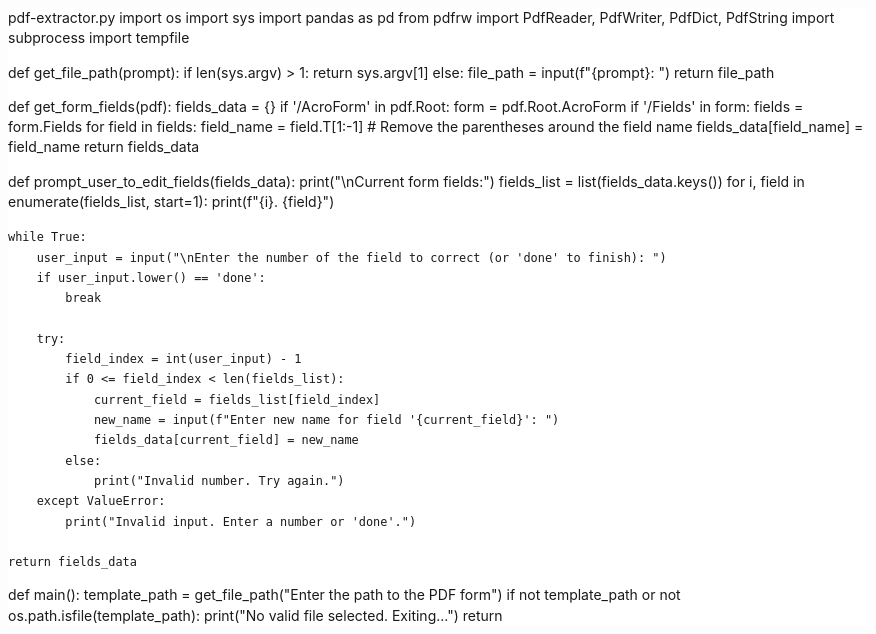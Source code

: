 pdf-extractor.py
import os
import sys
import pandas as pd
from pdfrw import PdfReader, PdfWriter, PdfDict, PdfString
import subprocess
import tempfile

def get_file_path(prompt):
    if len(sys.argv) > 1:
        return sys.argv[1]
    else:
        file_path = input(f"{prompt}: ")
        return file_path

def get_form_fields(pdf):
    fields_data = {}
    if '/AcroForm' in pdf.Root:
        form = pdf.Root.AcroForm
        if '/Fields' in form:
            fields = form.Fields
            for field in fields:
                field_name = field.T[1:-1]  # Remove the parentheses around the field name
                fields_data[field_name] = field_name
    return fields_data

def prompt_user_to_edit_fields(fields_data):
    print("\nCurrent form fields:")
    fields_list = list(fields_data.keys())
    for i, field in enumerate(fields_list, start=1):
        print(f"{i}. {field}")
    
    while True:
        user_input = input("\nEnter the number of the field to correct (or 'done' to finish): ")
        if user_input.lower() == 'done':
            break
        
        try:
            field_index = int(user_input) - 1
            if 0 <= field_index < len(fields_list):
                current_field = fields_list[field_index]
                new_name = input(f"Enter new name for field '{current_field}': ")
                fields_data[current_field] = new_name
            else:
                print("Invalid number. Try again.")
        except ValueError:
            print("Invalid input. Enter a number or 'done'.")

    return fields_data

def main():
    template_path = get_file_path("Enter the path to the PDF form")
    if not template_path or not os.path.isfile(template_path):
        print("No valid file selected. Exiting...")
        return
